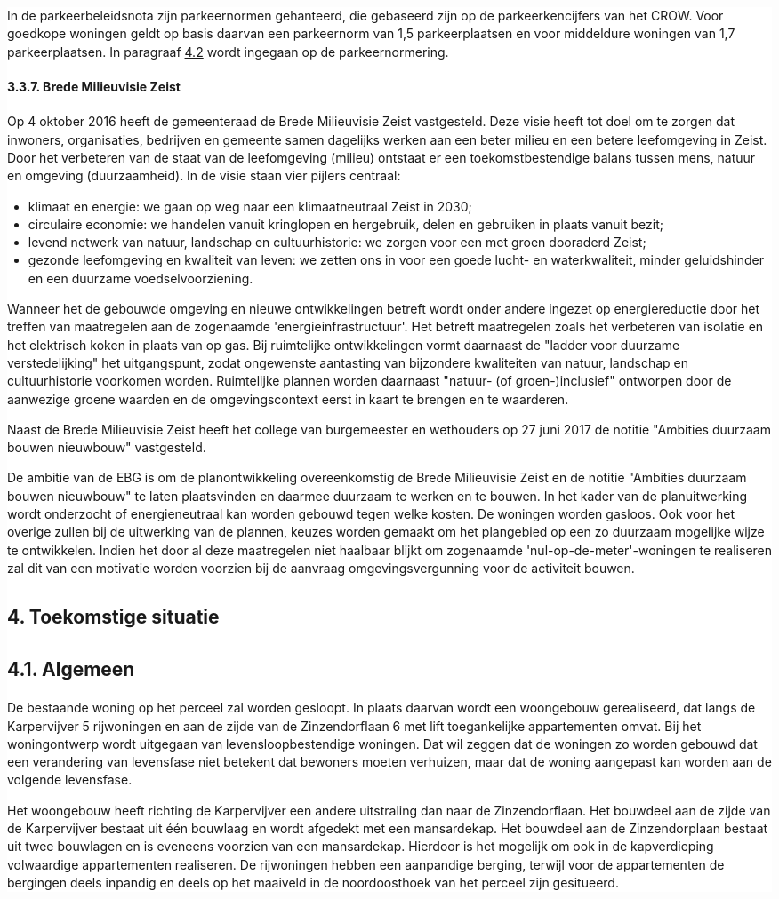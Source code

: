 In de parkeerbeleidsnota zijn parkeernormen gehanteerd, die gebaseerd zijn op de parkeerkencijfers van het CROW. Voor goedkope woningen geldt op basis daarvan een parkeernorm van 1,5 parkeerplaatsen en voor middeldure woningen van 1,7 parkeerplaatsen. In paragraaf [4.2](#page-25-0) wordt ingegaan op de parkeernormering.

#### **3.3.7. Brede Milieuvisie Zeist**

<span id="page-22-2"></span>Op 4 oktober 2016 heeft de gemeenteraad de Brede Milieuvisie Zeist vastgesteld. Deze visie heeft tot doel om te zorgen dat inwoners, organisaties, bedrijven en gemeente samen dagelijks werken aan een beter milieu en een betere leefomgeving in Zeist. Door het verbeteren van de staat van de leefomgeving (milieu) ontstaat er een toekomstbestendige balans tussen mens, natuur en omgeving (duurzaamheid). In de visie staan vier pijlers centraal:

- klimaat en energie: we gaan op weg naar een klimaatneutraal Zeist in 2030;
- circulaire economie: we handelen vanuit kringlopen en hergebruik, delen en gebruiken in plaats vanuit bezit;
- levend netwerk van natuur, landschap en cultuurhistorie: we zorgen voor een met groen dooraderd Zeist;
- gezonde leefomgeving en kwaliteit van leven: we zetten ons in voor een goede lucht- en waterkwaliteit, minder geluidshinder en een duurzame voedselvoorziening.

Wanneer het de gebouwde omgeving en nieuwe ontwikkelingen betreft wordt onder andere ingezet op energiereductie door het treffen van maatregelen aan de zogenaamde 'energieinfrastructuur'. Het betreft maatregelen zoals het verbeteren van isolatie en het elektrisch koken in plaats van op gas. Bij ruimtelijke ontwikkelingen vormt daarnaast de "ladder voor duurzame verstedelijking" het uitgangspunt, zodat ongewenste aantasting van bijzondere kwaliteiten van natuur, landschap en cultuurhistorie voorkomen worden. Ruimtelijke plannen worden daarnaast "natuur- (of groen-)inclusief" ontworpen door de aanwezige groene waarden en de omgevingscontext eerst in kaart te brengen en te waarderen.

Naast de Brede Milieuvisie Zeist heeft het college van burgemeester en wethouders op 27 juni 2017 de notitie "Ambities duurzaam bouwen nieuwbouw" vastgesteld.

De ambitie van de EBG is om de planontwikkeling overeenkomstig de Brede Milieuvisie Zeist en de notitie "Ambities duurzaam bouwen nieuwbouw" te laten plaatsvinden en daarmee duurzaam te werken en te bouwen. In het kader van de planuitwerking wordt onderzocht of energieneutraal kan worden gebouwd tegen welke kosten. De woningen worden gasloos. Ook voor het overige zullen bij de uitwerking van de plannen, keuzes worden gemaakt om het plangebied op een zo duurzaam mogelijke wijze te ontwikkelen. Indien het door al deze maatregelen niet haalbaar blijkt om zogenaamde 'nul-op-de-meter'-woningen te realiseren zal dit van een motivatie worden voorzien bij de aanvraag omgevingsvergunning voor de activiteit bouwen.

## <span id="page-24-0"></span>**4. Toekomstige situatie**

## **4.1. Algemeen**

<span id="page-24-1"></span>De bestaande woning op het perceel zal worden gesloopt. In plaats daarvan wordt een woongebouw gerealiseerd, dat langs de Karpervijver 5 rijwoningen en aan de zijde van de Zinzendorflaan 6 met lift toegankelijke appartementen omvat. Bij het woningontwerp wordt uitgegaan van levensloopbestendige woningen. Dat wil zeggen dat de woningen zo worden gebouwd dat een verandering van levensfase niet betekent dat bewoners moeten verhuizen, maar dat de woning aangepast kan worden aan de volgende levensfase.

Het woongebouw heeft richting de Karpervijver een andere uitstraling dan naar de Zinzendorflaan. Het bouwdeel aan de zijde van de Karpervijver bestaat uit één bouwlaag en wordt afgedekt met een mansardekap. Het bouwdeel aan de Zinzendorplaan bestaat uit twee bouwlagen en is eveneens voorzien van een mansardekap. Hierdoor is het mogelijk om ook in de kapverdieping volwaardige appartementen realiseren. De rijwoningen hebben een aanpandige berging, terwijl voor de appartementen de bergingen deels inpandig en deels op het maaiveld in de noordoosthoek van het perceel zijn gesitueerd.
